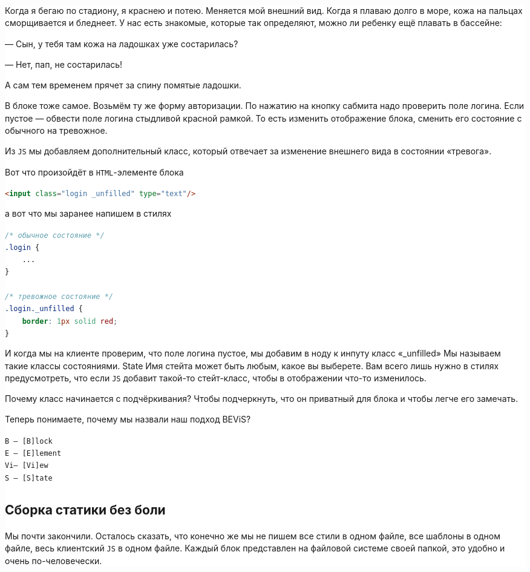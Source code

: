 Когда я бегаю по стадиону, я краснею и потею. Меняется мой внешний вид. Когда я плаваю долго в море, кожа на пальцах сморщивается и бледнеет.
У нас есть знакомые, которые так определяют, можно ли ребенку ещё плавать в бассейне:

— Сын, у тебя там кожа на ладошках уже состарилась?

— Нет, пап, не состарилась!

А сам тем временем прячет за спину помятые ладошки.

В блоке тоже самое. Возьмём ту же форму авторизации. По нажатию на кнопку сабмита надо проверить поле логина. Если пустое — обвести поле
логина стыдливой красной рамкой. То есть изменить отображение блока, сменить его состояние с обычного на тревожное.

Из `JS` мы добавляем дополнительный класс, который отвечает за изменение внешнего вида в состоянии «тревога».

Вот что произойдёт в `HTML`-элементе блока
```html
<input class="login _unfilled" type="text"/>
```

а вот что мы заранее напишем в стилях
```css
/* обычное состояние */
.login {
    ...
}

/* тревожное состояние */
.login._unfilled {
    border: 1px solid red;
}
```

И когда мы на клиенте проверим, что поле логина пустое, мы добавим в ноду к инпуту класс «_unfilled»
Мы называем такие классы состояниями. State
Имя стейта может быть любым, какое вы выберете. Вам всего лишь нужно в стилях предусмотреть, что
если `JS` добавит такой-то стейт-класс, чтобы в отображении что-то изменилось.

Почему класс начинается с подчёркивания? Чтобы подчеркнуть, что он приватный для блока и чтобы легче его замечать.

Теперь понимаете, почему мы назвали наш подход BEViS?
```
B — [B]lock
E — [E]lement
Vi— [Vi]ew
S — [S]tate
```

## Сборка статики без боли

Мы почти закончили. Осталось сказать, что конечно же мы не пишем все стили в одном файле, все шаблоны в одном файле,
весь клиентский `JS` в одном файле. Каждый блок представлен на файловой системе своей папкой, это удобно и очень по-человечески.
